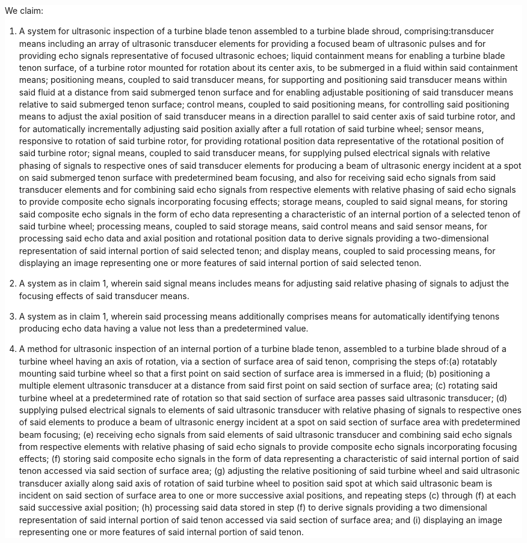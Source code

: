 We claim:
 
1. A system for ultrasonic inspection of a turbine blade tenon assembled to a turbine blade shroud, comprising:transducer means including an array of ultrasonic transducer elements for providing a focused beam of ultrasonic pulses and for providing echo signals representative of focused ultrasonic echoes; liquid containment means for enabling a turbine blade tenon surface, of a turbine rotor mounted for rotation about its center axis, to be submerged in a fluid within said containment means; positioning means, coupled to said transducer means, for supporting and positioning said transducer means within said fluid at a distance from said submerged tenon surface and for enabling adjustable positioning of said transducer means relative to said submerged tenon surface; control means, coupled to said positioning means, for controlling said positioning means to adjust the axial position of said transducer means in a direction parallel to said center axis of said turbine rotor, and for automatically incrementally adjusting said position axially after a full rotation of said turbine wheel; sensor means, responsive to rotation of said turbine rotor, for providing rotational position data representative of the rotational position of said turbine rotor; signal means, coupled to said transducer means, for supplying pulsed electrical signals with relative phasing of signals to respective ones of said transducer elements for producing a beam of ultrasonic energy incident at a spot on said submerged tenon surface with predetermined beam focusing, and also for receiving said echo signals from said transducer elements and for combining said echo signals from respective elements with relative phasing of said echo signals to provide composite echo signals incorporating focusing effects; storage means, coupled to said signal means, for storing said composite echo signals in the form of echo data representing a characteristic of an internal portion of a selected tenon of said turbine wheel; processing means, coupled to said storage means, said control means and said sensor means, for processing said echo data and axial position and rotational position data to derive signals providing a two-dimensional representation of said internal portion of said selected tenon; and display means, coupled to said processing means, for displaying an image representing one or more features of said internal portion of said selected tenon. 

  
2. A system as in claim 1, wherein said signal means includes means for adjusting said relative phasing of signals to adjust the focusing effects of said transducer means.

  
3. A system as in claim 1, wherein said processing means additionally comprises means for automatically identifying tenons producing echo data having a value not less than a predetermined value.

  
4. A method for ultrasonic inspection of an internal portion of a turbine blade tenon, assembled to a turbine blade shroud of a turbine wheel having an axis of rotation, via a section of surface area of said tenon, comprising the steps of:(a) rotatably mounting said turbine wheel so that a first point on said section of surface area is immersed in a fluid; (b) positioning a multiple element ultrasonic transducer at a distance from said first point on said section of surface area; (c) rotating said turbine wheel at a predetermined rate of rotation so that said section of surface area passes said ultrasonic transducer; (d) supplying pulsed electrical signals to elements of said ultrasonic transducer with relative phasing of signals to respective ones of said elements to produce a beam of ultrasonic energy incident at a spot on said section of surface area with predetermined beam focusing; (e) receiving echo signals from said elements of said ultrasonic transducer and combining said echo signals from respective elements with relative phasing of said echo signals to provide composite echo signals incorporating focusing effects; (f) storing said composite echo signals in the form of data representing a characteristic of said internal portion of said tenon accessed via said section of surface area; (g) adjusting the relative positioning of said turbine wheel and said ultrasonic transducer axially along said axis of rotation of said turbine wheel to position said spot at which said ultrasonic beam is incident on said section of surface area to one or more successive axial positions, and repeating steps (c) through (f) at each said successive axial position; (h) processing said data stored in step (f) to derive signals providing a two dimensional representation of said internal portion of said tenon accessed via said section of surface area; and (i) displaying an image representing one or more features of said internal portion of said tenon. 
